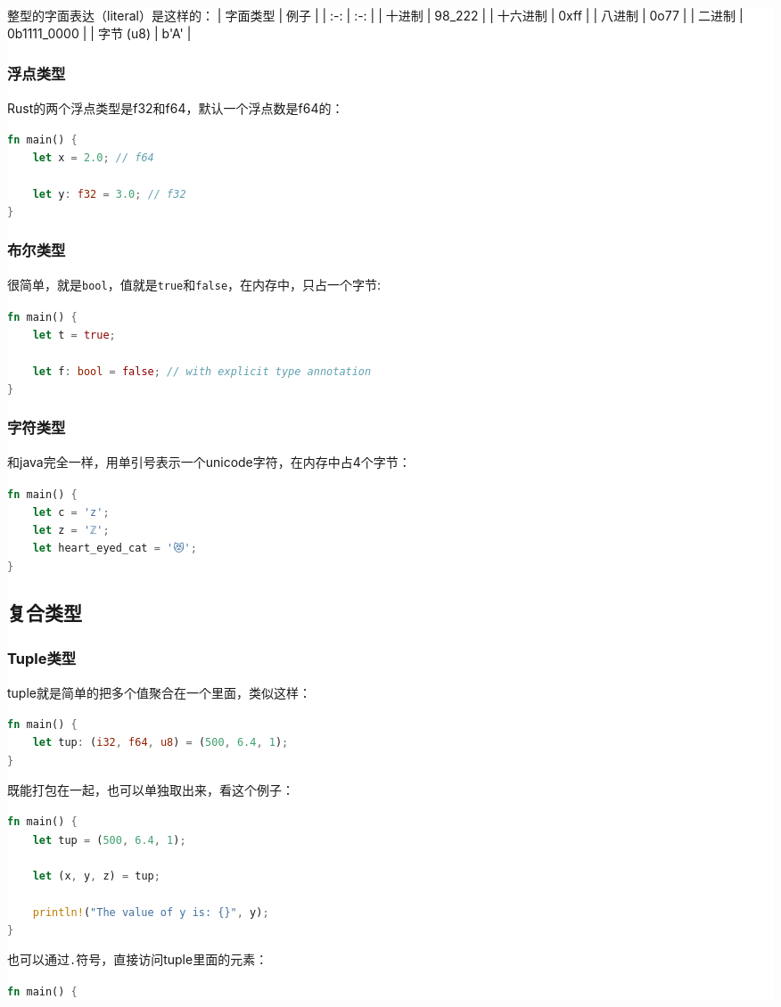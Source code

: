 整型的字面表达（literal）是这样的：
| 字面类型 | 例子 |
| :-: | :-: |
| 十进制 | 98_222 |
| 十六进制 | 0xff |
| 八进制 | 0o77 |
| 二进制 | 0b1111_0000 |
| 字节 (u8) | b'A' |

### 浮点类型
Rust的两个浮点类型是f32和f64，默认一个浮点数是f64的：
```Rust
fn main() {
    let x = 2.0; // f64

    let y: f32 = 3.0; // f32
}
```
### 布尔类型
很简单，就是`bool`，值就是`true`和`false`，在内存中，只占一个字节:
```Rust
fn main() {
    let t = true;

    let f: bool = false; // with explicit type annotation
}
```
### 字符类型
和java完全一样，用单引号表示一个unicode字符，在内存中占4个字节：
```Rust
fn main() {
    let c = 'z';
    let z = 'ℤ';
    let heart_eyed_cat = '😻';
}
```
## 复合类型
### Tuple类型
tuple就是简单的把多个值聚合在一个里面，类似这样：
```Rust
fn main() {
    let tup: (i32, f64, u8) = (500, 6.4, 1);
}
```
既能打包在一起，也可以单独取出来，看这个例子：
```Rust
fn main() {
    let tup = (500, 6.4, 1);

    let (x, y, z) = tup;

    println!("The value of y is: {}", y);
}
```
也可以通过`.`符号，直接访问tuple里面的元素：
```Rust
fn main() {
```